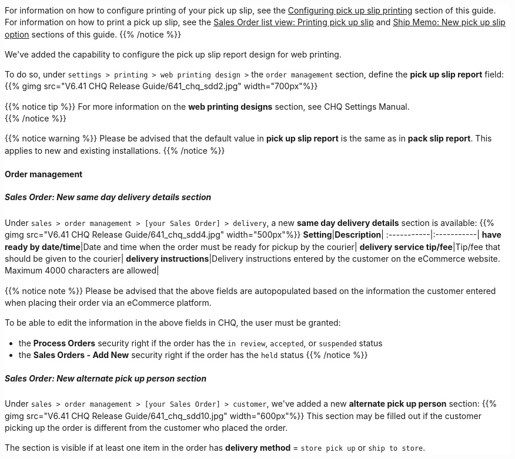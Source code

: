 For information on how to configure printing of your pick up slip, see the [Configuring pick up slip printing](#configuring-pick-up-slip-printing) section of this guide.<br>
For information on how to print a pick up slip, see the [Sales Order list view: Printing pick up slip](#sales-order-list-view-printing-a-pick-up-slip) and [Ship Memo: New pick up slip option](#ship-memo-new-pick-up-slip-option) sections of this guide.
{{% /notice %}}

We've added the capability to configure the pick up slip report design for web printing.

To do so, under `settings > printing > web printing design >` the `order management` section, define the **pick up slip report** field:
{{% gimg src="V6.41 CHQ Release Guide/641_chq_sdd2.jpg" width="700px"%}}

{{% notice tip %}}
For more information on the **web printing designs** section, see CHQ Settings Manual.  
{{% /notice %}}

{{% notice warning %}}
Please be advised that the default value in **pick up slip report** is the same as in **pack slip report**. This applies to new and existing installations.
{{% /notice %}}

#### Order management

##### Sales Order: New same day delivery details section

Under `sales > order management > [your Sales Order] > delivery`, a new **same day delivery details** section is available:
{{% gimg src="V6.41 CHQ Release Guide/641_chq_sdd4.jpg" width="500px"%}}
**Setting**|**Description**|
:-----------|:-----------|
**have ready by date/time**|Date and time when the order must be ready for pickup by the courier|
**delivery service tip/fee**|Tip/fee that should be given to the courier|
**delivery instructions**|Delivery instructions entered by the customer on the eCommerce website. Maximum 4000 characters are allowed|

{{% notice note %}}
Please be advised that the above fields are autopopulated based on the information the customer entered when placing their order via an eCommerce platform.

To be able to edit the information in the above fields in CHQ, the user must be granted:

- the **Process Orders** security right if the order has the `in review`, `accepted`, or `suspended` status
- the **Sales Orders - Add New** security right if the order has the `held` status
{{% /notice %}}

##### Sales Order: New alternate pick up person section

Under `sales > order management > [your Sales Order] > customer`, we've added a new **alternate pick up person** section:
{{% gimg src="V6.41 CHQ Release Guide/641_chq_sdd10.jpg" width="600px"%}}
This section may be filled out if the customer picking up the order is different from the customer who placed the order. 

The section is visible if at least one item in the order has **delivery method** = `store pick up` or `ship to store`.
